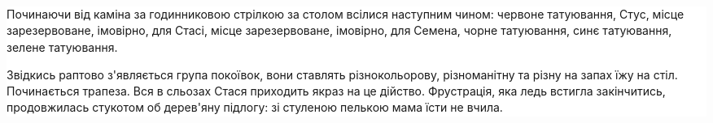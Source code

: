 Починаючи від каміна за годинниковою стрілкою за столом всілися наступним чином: червоне татуювання, Стус, місце зарезервоване, імовірно, для Стасі, місце зарезервоване, імовірно, для Семена, чорне татуювання, синє татуювання, зелене татуювання.

Звідкись раптово з'являється група покоївок, вони ставлять різнокольорову, різноманітну та різну на запах їжу на стіл. Починається трапеза. Вся в сльозах Стася приходить якраз на це дійство. Фрустрація, яка ледь встигла закінчитись, продовжилась стукотом об дерев'яну підлогу: зі стуленою пелькою мама їсти не вчила.